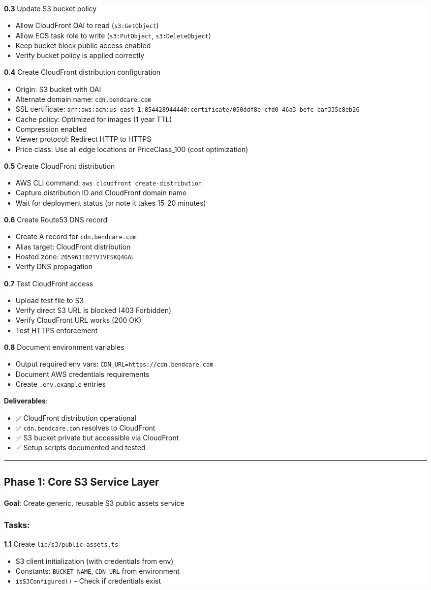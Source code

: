 **0.3** Update S3 bucket policy
- Allow CloudFront OAI to read (`s3:GetObject`)
- Allow ECS task role to write (`s3:PutObject`, `s3:DeleteObject`)
- Keep bucket block public access enabled
- Verify bucket policy is applied correctly

**0.4** Create CloudFront distribution configuration
- Origin: S3 bucket with OAI
- Alternate domain name: `cdn.bendcare.com`
- SSL certificate: `arn:aws:acm:us-east-1:854428944440:certificate/050ddf8e-cfd0-46a3-befc-baf335c8eb26`
- Cache policy: Optimized for images (1 year TTL)
- Compression enabled
- Viewer protocol: Redirect HTTP to HTTPS
- Price class: Use all edge locations or PriceClass_100 (cost optimization)

**0.5** Create CloudFront distribution
- AWS CLI command: `aws cloudfront create-distribution`
- Capture distribution ID and CloudFront domain name
- Wait for deployment status (or note it takes 15-20 minutes)

**0.6** Create Route53 DNS record
- Create A record for `cdn.bendcare.com`
- Alias target: CloudFront distribution
- Hosted zone: `Z05961102TVIVESKQ4GAL`
- Verify DNS propagation

**0.7** Test CloudFront access
- Upload test file to S3
- Verify direct S3 URL is blocked (403 Forbidden)
- Verify CloudFront URL works (200 OK)
- Test HTTPS enforcement

**0.8** Document environment variables
- Output required env vars: `CDN_URL=https://cdn.bendcare.com`
- Document AWS credentials requirements
- Create `.env.example` entries

**Deliverables**:
- ✅ CloudFront distribution operational
- ✅ `cdn.bendcare.com` resolves to CloudFront
- ✅ S3 bucket private but accessible via CloudFront
- ✅ Setup scripts documented and tested

---

## Phase 1: Core S3 Service Layer

**Goal**: Create generic, reusable S3 public assets service

### Tasks:

**1.1** Create `lib/s3/public-assets.ts`
- S3 client initialization (with credentials from env)
- Constants: `BUCKET_NAME`, `CDN_URL` from environment
- `isS3Configured()` - Check if credentials exist
